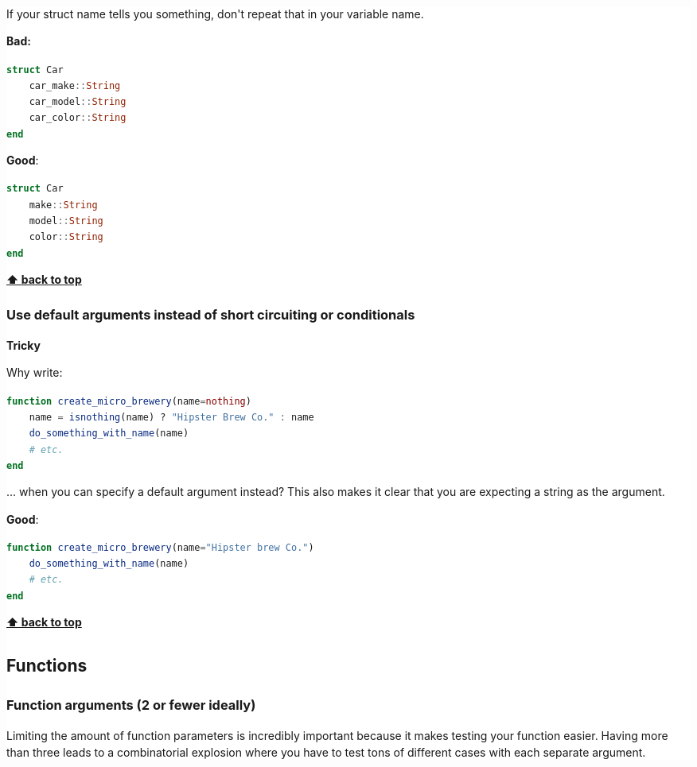 If your struct name tells you something, don't repeat that in your
variable name.

**Bad:**

```julia
struct Car
    car_make::String
    car_model::String
    car_color::String
end
```

**Good**:

```julia
struct Car
    make::String
    model::String
    color::String
end
```

**[⬆ back to top](#table-of-contents)**

### Use default arguments instead of short circuiting or conditionals

**Tricky**

Why write:

```julia
function create_micro_brewery(name=nothing)
    name = isnothing(name) ? "Hipster Brew Co." : name
    do_something_with_name(name)
    # etc.
end
```

... when you can specify a default argument instead? This also makes it clear that
you are expecting a string as the argument.

**Good**:

```julia
function create_micro_brewery(name="Hipster brew Co.")
    do_something_with_name(name)
    # etc.
end
```

**[⬆ back to top](#table-of-contents)**
## **Functions**
### Function arguments (2 or fewer ideally)
Limiting the amount of function parameters is incredibly important because it makes 
testing your function easier. Having more than three leads to a combinatorial explosion 
where you have to test tons of different cases with each separate argument.
